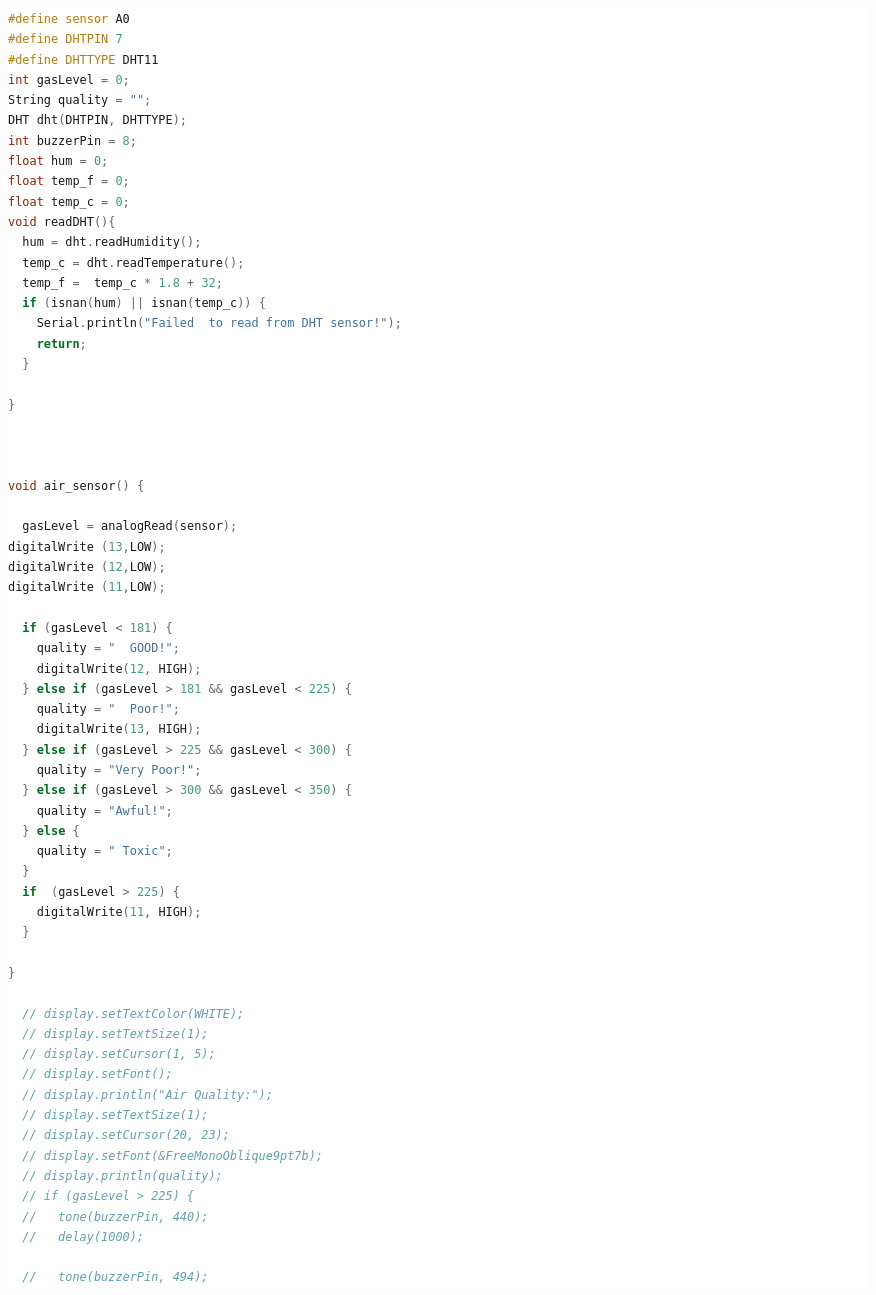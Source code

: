 ```c++
#define sensor A0
#define DHTPIN 7
#define DHTTYPE DHT11
int gasLevel = 0;
String quality = "";
DHT dht(DHTPIN, DHTTYPE);
int buzzerPin = 8;
float hum = 0;
float temp_f = 0;
float temp_c = 0;
void readDHT(){
  hum = dht.readHumidity();
  temp_c = dht.readTemperature();
  temp_f =  temp_c * 1.8 + 32;
  if (isnan(hum) || isnan(temp_c)) {
    Serial.println("Failed  to read from DHT sensor!");
    return;
  }
  
}



void air_sensor() {
  
  gasLevel = analogRead(sensor);
digitalWrite (13,LOW);
digitalWrite (12,LOW);
digitalWrite (11,LOW);

  if (gasLevel < 181) {
    quality = "  GOOD!";
    digitalWrite(12, HIGH);
  } else if (gasLevel > 181 && gasLevel < 225) {
    quality = "  Poor!";
    digitalWrite(13, HIGH);
  } else if (gasLevel > 225 && gasLevel < 300) {
    quality = "Very Poor!";
  } else if (gasLevel > 300 && gasLevel < 350) {
    quality = "Awful!";
  } else {
    quality = " Toxic";
  }
  if  (gasLevel > 225) {
    digitalWrite(11, HIGH);
  }

}

  // display.setTextColor(WHITE);
  // display.setTextSize(1);
  // display.setCursor(1, 5);
  // display.setFont();
  // display.println("Air Quality:");
  // display.setTextSize(1);
  // display.setCursor(20, 23);
  // display.setFont(&FreeMonoOblique9pt7b);
  // display.println(quality);
  // if (gasLevel > 225) {
  //   tone(buzzerPin, 440);
  //   delay(1000);

  //   tone(buzzerPin, 494);
```
